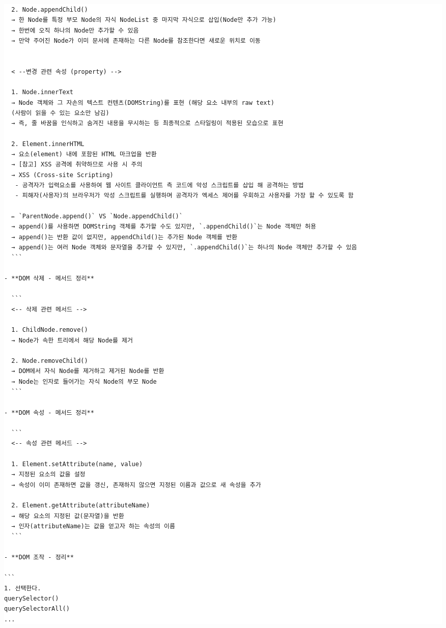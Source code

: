       2. Node.appendChild()
      → 한 Node를 특정 부모 Node의 자식 NodeList 중 마지막 자식으로 삽입(Node만 추가 가능)
      → 한번에 오직 하나의 Node만 추가할 수 있음
      → 만약 주어진 Node가 이미 문서에 존재하는 다른 Node를 참조한다면 새로운 위치로 이동
      
      
      < --변경 관련 속성 (property) -->
      
      1. Node.innerText
      → Node 객체와 그 자손의 텍스트 컨텐츠(DOMString)를 표현 (해당 요소 내부의 raw text)
      (사람이 읽을 수 있는 요소만 남김)
      → 즉, 줄 바꿈을 인식하고 숨겨진 내용을 무시하는 등 최종적으로 스타일링이 적용된 모습으로 표현
      
      2. Element.innerHTML
      → 요소(element) 내에 포함된 HTML 마크업을 반환
      → [참고] XSS 공격에 취약하므로 사용 시 주의
      → XSS (Cross-site Scripting)
       - 공격자가 입력요소를 사용하여 웹 사이트 클라이언트 측 코드에 악성 스크립트를 삽입 해 공격하는 방법
       - 피해자(사용자)의 브라우저가 악성 스크립트를 실행하며 공격자가 엑세스 제어를 우회하고 사용자를 가장 할 수 있도록 함
      
      ✏️ `ParentNode.append()` VS `Node.appendChild()`
      → append()를 사용하면 DOMString 객체를 추가할 수도 있지만, `.appendChild()`는 Node 객체만 허용
      → append()는 반환 값이 없지만, appendChild()는 추가된 Node 객체를 반환
      → append()는 여러 Node 객체와 문자열을 추가할 수 있지만, `.appendChild()`는 하나의 Node 객체만 추가할 수 있음
      ```

    - **DOM 삭제 - 메서드 정리**

      ```
      <-- 삭제 관련 메서드 -->
      
      1. ChildNode.remove()
      → Node가 속한 트리에서 해당 Node를 제거
      
      2. Node.removeChild()
      → DOM에서 자식 Node를 제거하고 제거된 Node를 반환
      → Node는 인자로 들어가는 자식 Node의 부모 Node
      ```

    - **DOM 속성 - 메서드 정리**

      ```
      <-- 속성 관련 메서드 -->
      
      1. Element.setAttribute(name, value)
      → 지정된 요소의 값을 설정
      → 속성이 이미 존재하면 값을 갱신, 존재하지 않으면 지정된 이름과 값으로 새 속성을 추가
      
      2. Element.getAttribute(attributeName)
      → 해당 요소의 지정된 값(문자열)을 반환
      → 인자(attributeName)는 값을 얻고자 하는 속성의 이름
      ```

    - **DOM 조작 - 정리**

    ```
    1. 선택한다.
    querySelector()
    querySelectorAll()
    ...
    